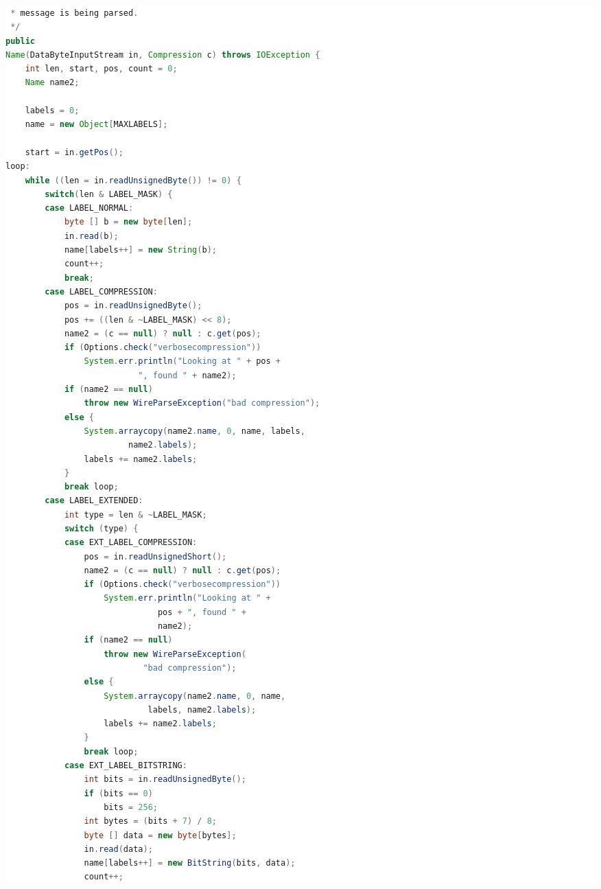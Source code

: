 ```java
 * message is being parsed.
 */
public
Name(DataByteInputStream in, Compression c) throws IOException {
	int len, start, pos, count = 0;
	Name name2;

	labels = 0;
	name = new Object[MAXLABELS];

	start = in.getPos();
loop:
	while ((len = in.readUnsignedByte()) != 0) {
		switch(len & LABEL_MASK) {
		case LABEL_NORMAL:
			byte [] b = new byte[len];
			in.read(b);
			name[labels++] = new String(b);
			count++;
			break;
		case LABEL_COMPRESSION:
			pos = in.readUnsignedByte();
			pos += ((len & ~LABEL_MASK) << 8);
			name2 = (c == null) ? null : c.get(pos);
			if (Options.check("verbosecompression"))
				System.err.println("Looking at " + pos +
						   ", found " + name2);
			if (name2 == null)
				throw new WireParseException("bad compression");
			else {
				System.arraycopy(name2.name, 0, name, labels,
						 name2.labels);
				labels += name2.labels;
			}
			break loop;
		case LABEL_EXTENDED:
			int type = len & ~LABEL_MASK;
			switch (type) {
			case EXT_LABEL_COMPRESSION:
				pos = in.readUnsignedShort();
				name2 = (c == null) ? null : c.get(pos);
				if (Options.check("verbosecompression"))
					System.err.println("Looking at " +
							   pos + ", found " +
							   name2);
				if (name2 == null)
					throw new WireParseException(
							"bad compression");
				else {
					System.arraycopy(name2.name, 0, name,
							 labels, name2.labels);
					labels += name2.labels;
				}
				break loop;
			case EXT_LABEL_BITSTRING:
				int bits = in.readUnsignedByte();
				if (bits == 0)
					bits = 256;
				int bytes = (bits + 7) / 8;
				byte [] data = new byte[bytes];
				in.read(data);
				name[labels++] = new BitString(bits, data);
				count++;
```